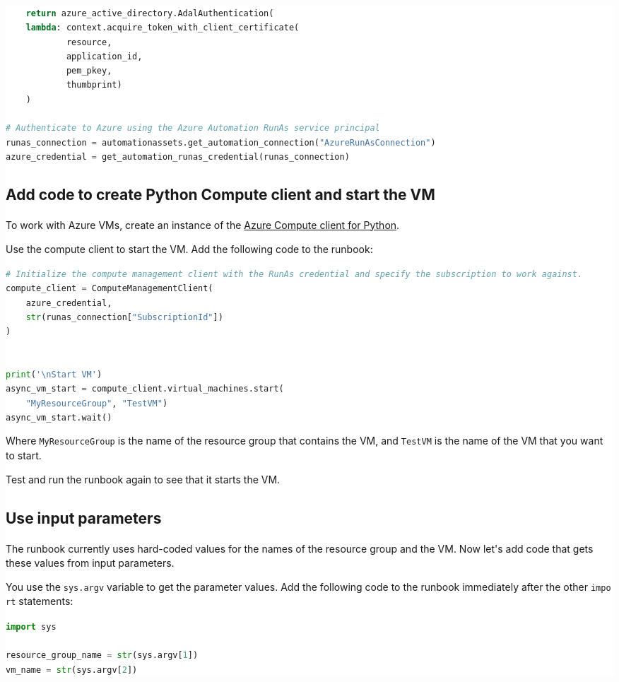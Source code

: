    ```python
       return azure_active_directory.AdalAuthentication(
       lambda: context.acquire_token_with_client_certificate(
               resource,
               application_id,
               pem_pkey,
               thumbprint)
       )

   # Authenticate to Azure using the Azure Automation RunAs service principal
   runas_connection = automationassets.get_automation_connection("AzureRunAsConnection")
   azure_credential = get_automation_runas_credential(runas_connection)
   ```

## Add code to create Python Compute client and start the VM

To work with Azure VMs, create an instance of the
[Azure Compute client for Python](/python/api/azure-mgmt-compute/azure.mgmt.compute.computemanagementclient).

Use the compute client to start the VM. Add the following code to the runbook:

```python
# Initialize the compute management client with the RunAs credential and specify the subscription to work against.
compute_client = ComputeManagementClient(
    azure_credential,
    str(runas_connection["SubscriptionId"])
)


print('\nStart VM')
async_vm_start = compute_client.virtual_machines.start(
    "MyResourceGroup", "TestVM")
async_vm_start.wait()
```

Where `MyResourceGroup` is the name of the resource group that contains the VM, and `TestVM` is the name of the VM that you want to start.

Test and run the runbook again to see that it starts the VM.

## Use input parameters

The runbook currently uses hard-coded values for the names of the resource group and the VM. Now let's add code that gets these values from input parameters.

You use the `sys.argv` variable to get the parameter values. Add the following code to the runbook immediately after the other `import` statements:

```python
import sys

resource_group_name = str(sys.argv[1])
vm_name = str(sys.argv[2])
```
